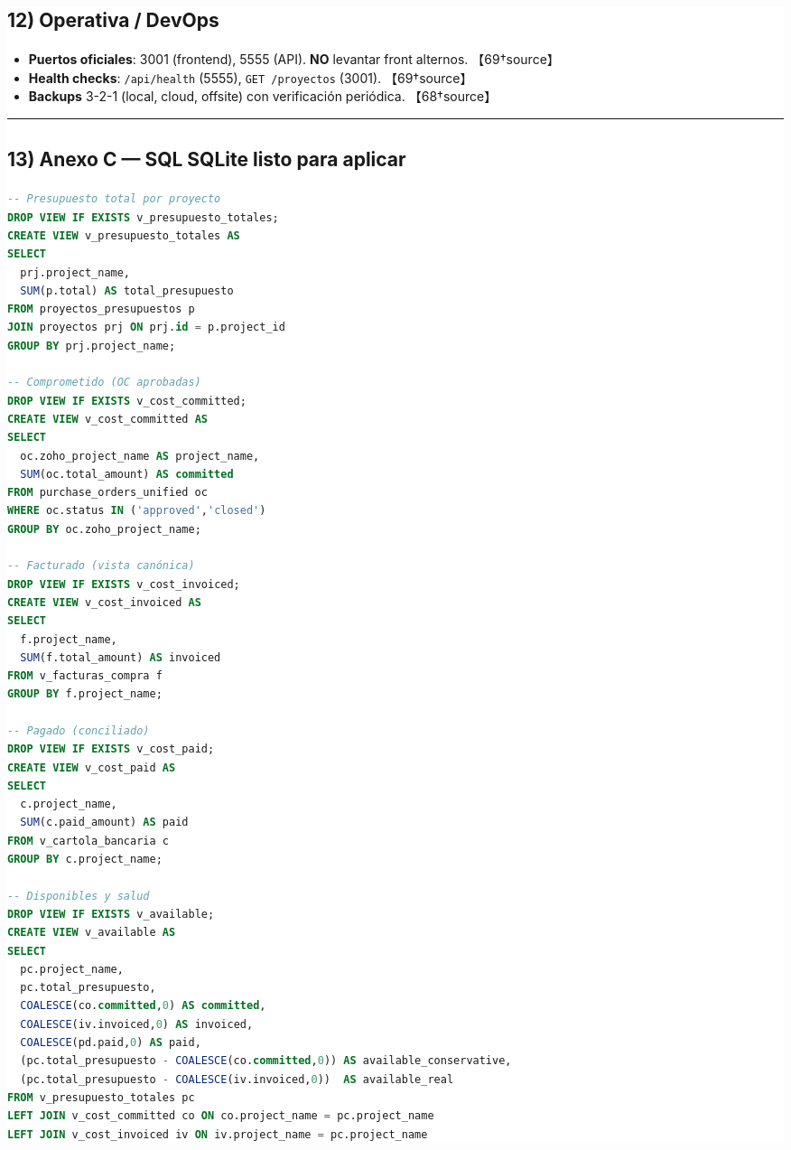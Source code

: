 
## 12) Operativa / DevOps

- **Puertos oficiales**: 3001 (frontend), 5555 (API). **NO** levantar front alternos. 【69†source】  
- **Health checks**: `/api/health` (5555), `GET /proyectos` (3001). 【69†source】  
- **Backups** 3-2-1 (local, cloud, offsite) con verificación periódica. 【68†source】

---

## 13) Anexo C — SQL SQLite listo para aplicar

```sql
-- Presupuesto total por proyecto
DROP VIEW IF EXISTS v_presupuesto_totales;
CREATE VIEW v_presupuesto_totales AS
SELECT
  prj.project_name,
  SUM(p.total) AS total_presupuesto
FROM proyectos_presupuestos p
JOIN proyectos prj ON prj.id = p.project_id
GROUP BY prj.project_name;

-- Comprometido (OC aprobadas)
DROP VIEW IF EXISTS v_cost_committed;
CREATE VIEW v_cost_committed AS
SELECT
  oc.zoho_project_name AS project_name,
  SUM(oc.total_amount) AS committed
FROM purchase_orders_unified oc
WHERE oc.status IN ('approved','closed')
GROUP BY oc.zoho_project_name;

-- Facturado (vista canónica)
DROP VIEW IF EXISTS v_cost_invoiced;
CREATE VIEW v_cost_invoiced AS
SELECT
  f.project_name,
  SUM(f.total_amount) AS invoiced
FROM v_facturas_compra f
GROUP BY f.project_name;

-- Pagado (conciliado)
DROP VIEW IF EXISTS v_cost_paid;
CREATE VIEW v_cost_paid AS
SELECT
  c.project_name,
  SUM(c.paid_amount) AS paid
FROM v_cartola_bancaria c
GROUP BY c.project_name;

-- Disponibles y salud
DROP VIEW IF EXISTS v_available;
CREATE VIEW v_available AS
SELECT
  pc.project_name,
  pc.total_presupuesto,
  COALESCE(co.committed,0) AS committed,
  COALESCE(iv.invoiced,0) AS invoiced,
  COALESCE(pd.paid,0) AS paid,
  (pc.total_presupuesto - COALESCE(co.committed,0)) AS available_conservative,
  (pc.total_presupuesto - COALESCE(iv.invoiced,0))  AS available_real
FROM v_presupuesto_totales pc
LEFT JOIN v_cost_committed co ON co.project_name = pc.project_name
LEFT JOIN v_cost_invoiced iv ON iv.project_name = pc.project_name
```